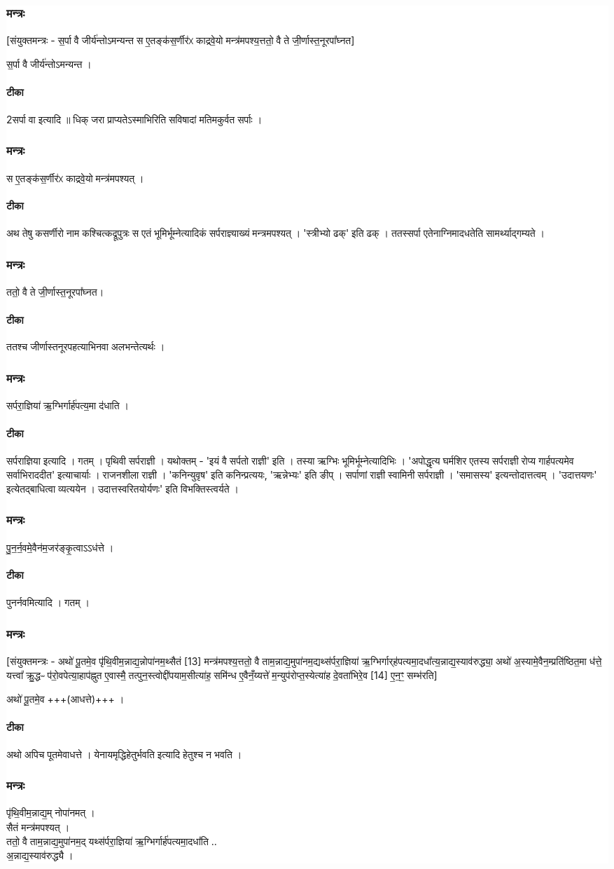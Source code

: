 ###  मन्त्रः
[संयुक्तमन्त्रः -  स॒र्पा वै जीर्य॑न्तोऽमन्यन्त स ए॒तङ्क॑स॒र्णीर॑ᳵ काद्रवे॒यो मन्त्र॑मपश्य॒त्ततो॒ वै ते जी॒र्णास्त॒नूरपा᳚घ्नत]

स॒र्पा वै जीर्य॑न्तोऽमन्यन्त ।

####   टीका
2सर्पा वा इत्यादि ॥ धिक् जरा प्राप्यतेऽस्माभिरिति सविषादां मतिमकुर्वत सर्पाः ।
###  मन्त्रः
स ए॒तङ्क॑स॒र्णीर॑ᳵ काद्रवे॒यो मन्त्र॑मपश्यत् ।
####   टीका
अथ तेषु कसर्णीरो नाम कश्चित्कद्रूपुत्रः स एतं भूमिर्भूम्नेत्यादिकं सर्पराज्ञ्याख्यं मन्त्रमपश्यत् । 'स्त्रीभ्यो ढक्' इति ढक् । ततस्सर्पा एतेनाग्निमादधतेति सामर्थ्याद्गम्यते ।
###  मन्त्रः
ततो॒ वै ते जी॒र्णास्त॒नूरपा᳚घ्नत।
####   टीका
ततश्च जीर्णास्तनूरपहत्याभिनवा अलभन्तेत्यर्थः ।

###  मन्त्रः
सर्परा॒ज्ञिया॑ ऋ॒ग्भिर्गार्ह॑पत्य॒मा द॑धाति ।

####   टीका
 सर्पराज्ञिया इत्यादि । गतम् ।  पृथिवी सर्पराज्ञी । यथोक्तम् - 'इयं वै सर्पतो राज्ञी' इति । तस्या ऋग्भिः भूमिर्भूम्नेत्यादिभिः । 'अपोद्धृत्य घर्मशिर एतस्य सर्पराज्ञी रोप्य गार्हपत्यमेव सर्वाभिराददीत' इत्याचार्याः । राजनशीला राज्ञी । 'कनिन्युवृष' इति कनिन्प्रत्ययः, 'ऋन्नेभ्यः' इति ङीप् । सर्पाणां राज्ञी स्वामिनी सर्पराज्ञी । 'समासस्य' इत्यन्तोदात्तत्वम् । 'उदात्तयणः' इत्येतद्बाधित्वा व्यत्ययेन । उदात्तस्वरितयोर्यणः' इति विभक्तिस्त्वर्यते ।

###  मन्त्रः
पु॒न॒र्न॒वमे॒वैन॑म॒जर॑ङ्कृ॒त्वाऽऽध॑त्ते ।

####   टीका
पुनर्नवमित्यादि । गतम् ।


###  मन्त्रः
[संयुक्तमन्त्रः - अथो॑ पू॒तमे॒व पृ॑थि॒वीम॒न्नाद्य॒न्नोपा॑नम॒थ्सैतं [13] मन्त्र॑मपश्य॒त्ततो॒ वै ताम॒न्नाद्य॒मुपा॑नम॒द्यथ्स॑र्परा॒ज्ञिया॑ ऋ॒ग्भिर्गार्‌ह॑पत्यमा॒दधा᳚त्य॒न्नाद्य॒स्याव॑रुद्ध्या॒ अथो॑ अ॒स्यामे॒वैन॒म्प्रति॑ष्ठित॒मा ध॑त्ते॒ यत्त्वा᳚ क्रु॒द्धᳶ प॑रो॒वपेत्या॒हाप॑ह्नुत ए॒वास्मै॒ तत्पुन॒स्त्वोद्दी॑पयाम॒सीत्या॑ह॒ समि॑न्ध ए॒वैनँ॒य्यत्ते॑ म॒न्युप॑रोप्त॒स्येत्या॑ह दे॒वता॑भिरे॒व [14] ए॒न॒ꣳ॒ सम्भ॑रति]

अथो॑ पू॒तमे॒व  +++(आधत्ते)+++ ।
####   टीका
अथो अपिच पूतमेवाधत्ते । येनायमृद्धिहेतुर्भवति इत्यादि हेतुश्च न भवति ।

###  मन्त्रः
पृ॑थि॒वीम॒न्नाद्य॒म् नोपा॑नमत्  ।  
सैतं मन्त्र॑मपश्यत् ।  
ततो॒ वै ताम॒न्नाद्य॒मुपा॑नम॒द्  यथ्स॑र्परा॒ज्ञिया॑ ऋ॒ग्भिर्गार्ह॑पत्यमा॒दधा᳚ति  ..  
अ॒न्नाद्य॒स्याव॑रुद्ध्यै ।
